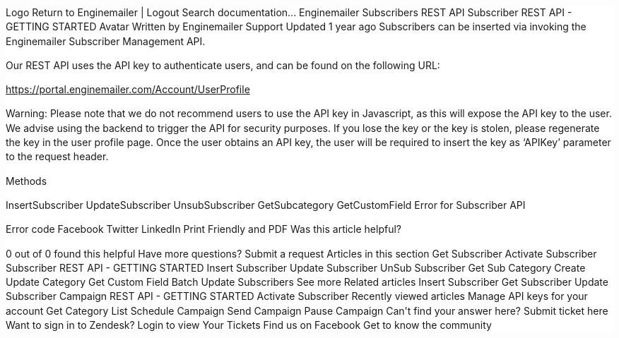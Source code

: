 Logo
Return to Enginemailer | Logout
Search documentation...
Enginemailer  Subscribers  REST API
Subscriber REST API - GETTING STARTED
Avatar Written by Enginemailer Support
Updated 1 year ago
Subscribers can be inserted via invoking the Enginemailer Subscriber Management API.

Our REST API uses the API key to authenticate users, and can be found on the following URL: 

https://portal.enginemailer.com/Account/UserProfile

Warning: Please note that we do not recommend users to use the API key in Javascript, as this will expose the API key to the user. We advise using the backend to trigger the API for security purposes. If you lose the key or the key is stolen, please regenerate the key in the user profile page.
Once the user obtains an API key, the user will be required to insert the key as ‘APIKey’ parameter to the request header.

 

Methods

InsertSubscriber
UpdateSubscriber
UnsubSubscriber
GetSubcategory
GetCustomField
Error for Subscriber API

Error code
Facebook Twitter LinkedIn
Print Friendly and PDF
Was this article helpful?
 
0 out of 0 found this helpful
Have more questions? Submit a request
Articles in this section
Get Subscriber
Activate Subscriber
Subscriber REST API - GETTING STARTED
Insert Subscriber
Update Subscriber
UnSub Subscriber
Get Sub Category
Create Update Category
Get Custom Field
Batch Update Subscribers
See more
Related articles
Insert Subscriber
Get Subscriber
Update Subscriber
Campaign REST API - GETTING STARTED
Activate Subscriber
Recently viewed articles
Manage API keys for your account
Get Category List
Schedule Campaign
Send Campaign
Pause Campaign
Can't find your answer here?
Submit ticket here
Want to sign in to Zendesk?
Login to view Your Tickets
Find us on Facebook
Get to know the community